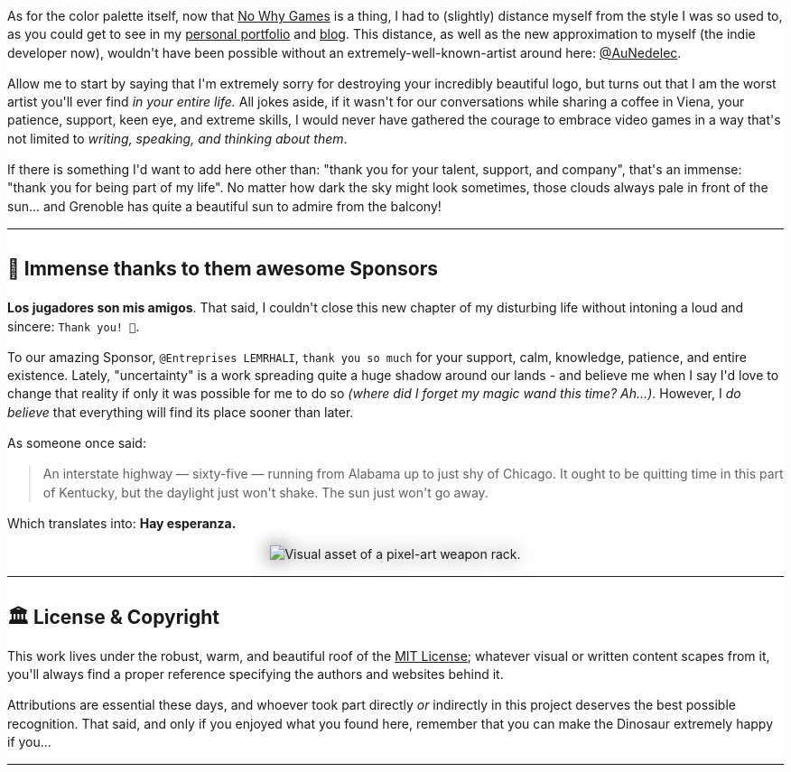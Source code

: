 As for the color palette itself, now that [No Why Games](https://linktr.ee/nowhygames) is a thing, I had to (slightly) distance myself from the style I was so used to, as you could get to see in my [personal portfolio](https://karamazfolio.xyz) and [blog](https://karamablog.xyz). This distance, as well as the new approximation to myself (the indie developer now), wouldn't have been possible without an extremely-well-known-artist around here: [@AuNedelec](https://github.com/AuNedelec).

Allow me to start by saying that I'm extremely sorry for destroying your incredibly beautiful logo, but turns out that I am the worst artist you'll ever find _in your entire life._ All jokes aside, if it wasn't for our conversations while sharing a coffee in Viena, your patience, support, keen eye, and extreme skills, I would never have gathered the courage to embrace video games in a way that's not limited to _writing, speaking, and thinking about them_.

If there is something I'd want to add here other than: "thank you for your talent, support, and company", that's an immense: "thank you for being part of my life". No matter how dark the sky might look sometimes, those clouds always pale in front of the sun... and Grenoble has quite a beautiful sun to admire from the balcony!

---


## 🙌 Immense thanks to them awesome Sponsors

**Los jugadores son mis amigos**. That said, I couldn't close this new chapter of my disturbing life without intoning a loud and sincere: `Thank you! 🥳`. 

To our amazing Sponsor, `@Entreprises LEMRHALI`, `thank you so much` for your support, calm, knowledge, patience, and entire existence. Lately, "uncertainty" is a work spreading quite a huge shadow around our lands - and believe me when I say I'd love to change that reality if only it was possible for me to do so _(where did I forget my magic wand this time? Ah...)_. However, I _do believe_ that everything will find its place sooner than later.

As someone once said:

> An interstate highway — sixty-five — running from Alabama up to just shy of Chicago. It ought to be quitting time in this part of Kentucky, but the daylight just won't shake. The sun just won't go away.

Which translates into: **Hay esperanza.**

<p align="center">
  <img src="https://raw.githubusercontent.com/JuditKaramazov/InsightsFromJuniorToFutureSeniors/main/images/lemrhali-logo.png" width="250" alt="Visual asset of a pixel-art weapon rack."
    style="filter: drop-shadow(0px 0px 10px rgba(0, 0, 0, .7));">
</p>

---

## 🏛 License & Copyright

This work lives under the robust, warm, and beautiful roof of the [MIT License](LICENSE.txt); whatever visual or written content scapes from it, you'll always find a proper reference specifying the authors and websites behind it.

Attributions are essential these days, and whoever took part directly _or_ indirectly in this project deserves the best possible recognition. That said, and only if you enjoyed what you found here, remember that you can make the Dinosaur extremely happy if you...
<br />

---